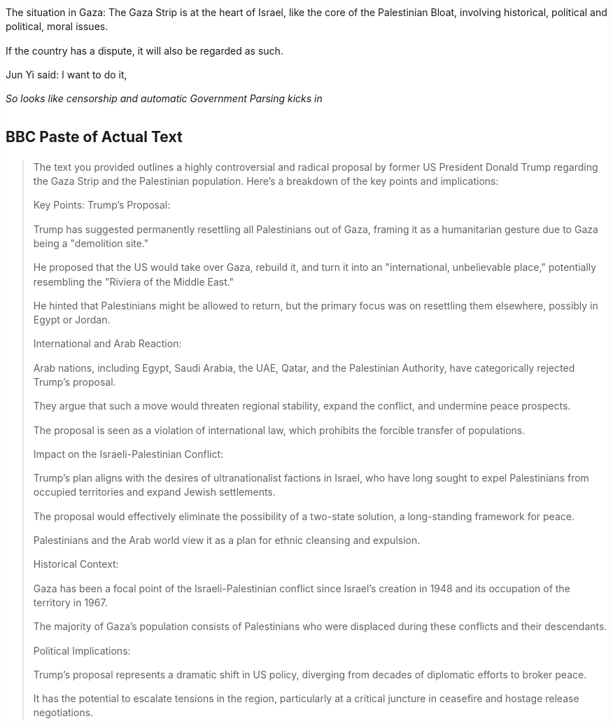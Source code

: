 The situation in Gaza: The Gaza Strip is at the heart of Israel, like the core of the Palestinian Bloat, involving historical, political and political, moral issues.

If the country has a dispute, it will also be regarded as such.

Jun Yi said: I want to do it,

*So looks like censorship and automatic Government Parsing kicks in*

## BBC Paste of Actual Text


>The text you provided outlines a highly controversial and radical proposal by former US President Donald Trump regarding the Gaza Strip and the Palestinian population. Here’s a breakdown of the key points and implications:
>
>Key Points:
>Trump’s Proposal:
>
>Trump has suggested permanently resettling all Palestinians out of Gaza, framing it as a humanitarian gesture due to Gaza being a "demolition site."
>
>He proposed that the US would take over Gaza, rebuild it, and turn it into an "international, unbelievable place," potentially resembling the "Riviera of the Middle East."
>
>He hinted that Palestinians might be allowed to return, but the primary focus was on resettling them elsewhere, possibly in Egypt or Jordan.
>
>International and Arab Reaction:
>
>Arab nations, including Egypt, Saudi Arabia, the UAE, Qatar, and the Palestinian Authority, have categorically rejected Trump’s proposal.
>
>They argue that such a move would threaten regional stability, expand the conflict, and undermine peace prospects.
>
>The proposal is seen as a violation of international law, which prohibits the forcible transfer of populations.
>
>Impact on the Israeli-Palestinian Conflict:
>
>Trump’s plan aligns with the desires of ultranationalist factions in Israel, who have long sought to expel Palestinians from occupied territories and expand Jewish settlements.
>
>The proposal would effectively eliminate the possibility of a two-state solution, a long-standing framework for peace.
>
>Palestinians and the Arab world view it as a plan for ethnic cleansing and expulsion.
>
>Historical Context:
>
>Gaza has been a focal point of the Israeli-Palestinian conflict since Israel’s creation in 1948 and its occupation of the territory in 1967.
>
>The majority of Gaza’s population consists of Palestinians who were displaced during these conflicts and their descendants.
>
>Political Implications:
>
>Trump’s proposal represents a dramatic shift in US policy, diverging from decades of diplomatic efforts to broker peace.
>
>It has the potential to escalate tensions in the region, particularly at a critical juncture in ceasefire and hostage release negotiations.
>